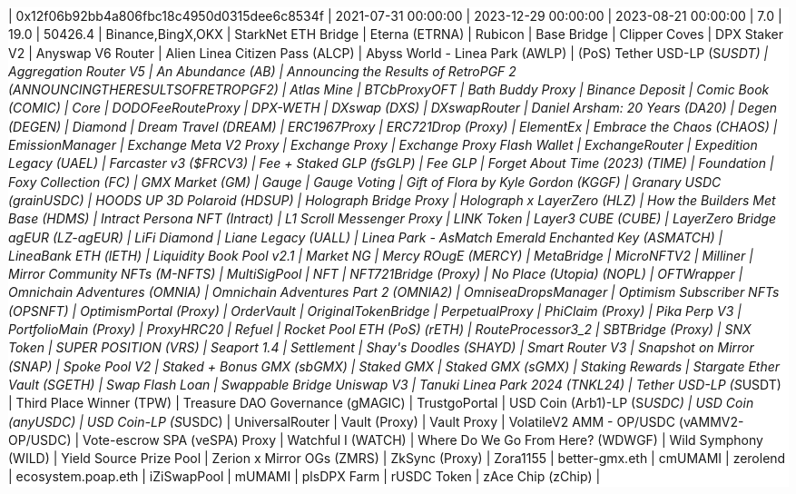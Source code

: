 | 0x12f06b92bb4a806fbc18c4950d0315dee6c8534f | 2021-07-31 00:00:00 | 2023-12-29 00:00:00 | 2023-08-21 00:00:00 | 7.0                | 19.0                    | 50426.4                      | Binance,BingX,OKX | StarkNet ETH Bridge | Eterna (ETRNA) | Rubicon | Base Bridge | Clipper Coves | DPX Staker V2 | Anyswap V6 Router | Alien Linea Citizen Pass (ALCP) | Abyss World - Linea Park (AWLP) | (PoS) Tether USD-LP (S*USDT) | Aggregation Router V5 | An Abundance (AB) | Announcing the Results of RetroPGF 2 (ANNOUNCINGTHERESULTSOFRETROPGF2) | Atlas Mine | BTCbProxyOFT | Bath Buddy Proxy | Binance Deposit | Comic Book (COMIC) | Core | DODOFeeRouteProxy | DPX-WETH | DXswap (DXS) | DXswapRouter | Daniel Arsham: 20 Years (DA20) | Degen (DEGEN) | Diamond | Dream Travel (DREAM) | ERC1967Proxy | ERC721Drop (Proxy) | ElementEx | Embrace the Chaos (CHAOS) | EmissionManager | Exchange Meta V2 Proxy | Exchange Proxy | Exchange Proxy Flash Wallet | ExchangeRouter | Expedition Legacy (UAEL) | Farcaster v3 ($FRCV3) | Fee + Staked GLP (fsGLP) | Fee GLP | Forget About Time (2023) (TIME) | Foundation | Foxy Collection (FC) | GMX Market (GM) | Gauge | Gauge Voting | Gift of Flora by Kyle Gordon (KGGF) | Granary USDC (grainUSDC) | HOODS UP 3D Polaroid (HDSUP) | Holograph Bridge Proxy | Holograph x LayerZero (HLZ) | How the Builders Met Base (HDMS) | Intract Persona NFT (Intract) | L1 Scroll Messenger Proxy | LINK Token | Layer3 CUBE (CUBE) | LayerZero Bridge agEUR (LZ-agEUR) | LiFi Diamond | Liane Legacy (UALL) | Linea Park - AsMatch Emerald Enchanted Key (ASMATCH) | LineaBank ETH (lETH) | Liquidity Book Pool v2.1 | Market NG | Mercy ROugE (MERCY) | MetaBridge | MicroNFTV2 | Milliner | Mirror Community NFTs (M-NFTS) | MultiSigPool | NFT  | NFT721Bridge (Proxy) | No Place (Utopia) (NOPL) | OFTWrapper | Omnichain Adventures (OMNIA) | Omnichain Adventures Part 2 (OMNIA2) | OmniseaDropsManager | Optimism Subscriber NFTs (OPSNFT) | OptimismPortal (Proxy) | OrderVault | OriginalTokenBridge | PerpetualProxy | PhiClaim (Proxy) | Pika Perp V3 | PortfolioMain (Proxy) | ProxyHRC20 | Refuel | Rocket Pool ETH (PoS) (rETH) | RouteProcessor3_2 | SBTBridge (Proxy) | SNX Token | SUPER POSITION (VRS) | Seaport 1.4 | Settlement | Shay's Doodles (SHAYD) | Smart Router V3 | Snapshot on Mirror (SNAP) | Spoke Pool V2 | Staked + Bonus GMX (sbGMX) | Staked GMX | Staked GMX (sGMX) | Staking Rewards | Stargate Ether Vault (SGETH) | Swap Flash Loan | Swappable Bridge Uniswap V3 | Tanuki Linea Park 2024 (TNKL24) | Tether USD-LP (S*USDT) | Third Place Winner (TPW) | Treasure DAO Governance (gMAGIC) | TrustgoPortal | USD Coin (Arb1)-LP (S*USDC) | USD Coin (anyUSDC) | USD Coin-LP (S*USDC) | UniversalRouter | Vault (Proxy) | Vault Proxy | VolatileV2 AMM - OP/USDC (vAMMV2-OP/USDC) | Vote-escrow SPA (veSPA) Proxy | Watchful I (WATCH) | Where Do We Go From Here? (WDWGF) | Wild Symphony (WILD) | Yield Source Prize Pool | Zerion x Mirror OGs (ZMRS) | ZkSync (Proxy) | Zora1155 | better-gmx.eth | cmUMAMI | zerolend | ecosystem.poap.eth | iZiSwapPool | mUMAMI | plsDPX Farm | rUSDC Token | zAce Chip (zChip) |